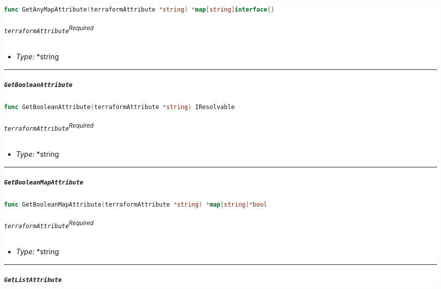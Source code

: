 ```go
func GetAnyMapAttribute(terraformAttribute *string) *map[string]interface{}
```

###### `terraformAttribute`<sup>Required</sup> <a name="terraformAttribute" id="rhizo-co-terraform-provider-oci.dataOciOsManagementHubManagedInstanceAvailableSoftwareSources.DataOciOsManagementHubManagedInstanceAvailableSoftwareSources.getAnyMapAttribute.parameter.terraformAttribute"></a>

- *Type:* *string

---

##### `GetBooleanAttribute` <a name="GetBooleanAttribute" id="rhizo-co-terraform-provider-oci.dataOciOsManagementHubManagedInstanceAvailableSoftwareSources.DataOciOsManagementHubManagedInstanceAvailableSoftwareSources.getBooleanAttribute"></a>

```go
func GetBooleanAttribute(terraformAttribute *string) IResolvable
```

###### `terraformAttribute`<sup>Required</sup> <a name="terraformAttribute" id="rhizo-co-terraform-provider-oci.dataOciOsManagementHubManagedInstanceAvailableSoftwareSources.DataOciOsManagementHubManagedInstanceAvailableSoftwareSources.getBooleanAttribute.parameter.terraformAttribute"></a>

- *Type:* *string

---

##### `GetBooleanMapAttribute` <a name="GetBooleanMapAttribute" id="rhizo-co-terraform-provider-oci.dataOciOsManagementHubManagedInstanceAvailableSoftwareSources.DataOciOsManagementHubManagedInstanceAvailableSoftwareSources.getBooleanMapAttribute"></a>

```go
func GetBooleanMapAttribute(terraformAttribute *string) *map[string]*bool
```

###### `terraformAttribute`<sup>Required</sup> <a name="terraformAttribute" id="rhizo-co-terraform-provider-oci.dataOciOsManagementHubManagedInstanceAvailableSoftwareSources.DataOciOsManagementHubManagedInstanceAvailableSoftwareSources.getBooleanMapAttribute.parameter.terraformAttribute"></a>

- *Type:* *string

---

##### `GetListAttribute` <a name="GetListAttribute" id="rhizo-co-terraform-provider-oci.dataOciOsManagementHubManagedInstanceAvailableSoftwareSources.DataOciOsManagementHubManagedInstanceAvailableSoftwareSources.getListAttribute"></a>

